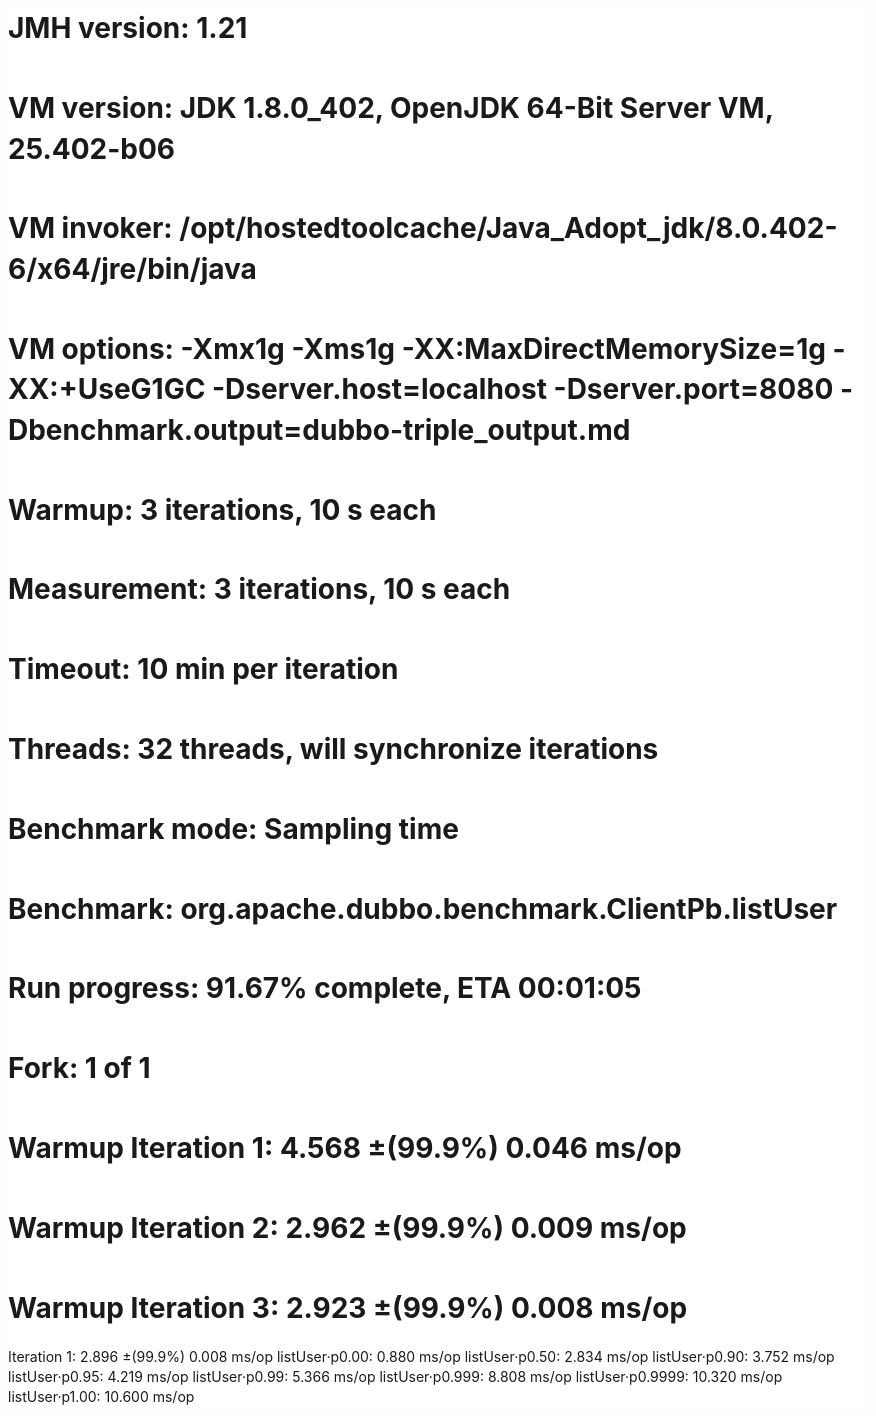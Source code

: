 
# JMH version: 1.21
# VM version: JDK 1.8.0_402, OpenJDK 64-Bit Server VM, 25.402-b06
# VM invoker: /opt/hostedtoolcache/Java_Adopt_jdk/8.0.402-6/x64/jre/bin/java
# VM options: -Xmx1g -Xms1g -XX:MaxDirectMemorySize=1g -XX:+UseG1GC -Dserver.host=localhost -Dserver.port=8080 -Dbenchmark.output=dubbo-triple_output.md
# Warmup: 3 iterations, 10 s each
# Measurement: 3 iterations, 10 s each
# Timeout: 10 min per iteration
# Threads: 32 threads, will synchronize iterations
# Benchmark mode: Sampling time
# Benchmark: org.apache.dubbo.benchmark.ClientPb.listUser

# Run progress: 91.67% complete, ETA 00:01:05
# Fork: 1 of 1
# Warmup Iteration   1: 4.568 ±(99.9%) 0.046 ms/op
# Warmup Iteration   2: 2.962 ±(99.9%) 0.009 ms/op
# Warmup Iteration   3: 2.923 ±(99.9%) 0.008 ms/op
Iteration   1: 2.896 ±(99.9%) 0.008 ms/op
                 listUser·p0.00:   0.880 ms/op
                 listUser·p0.50:   2.834 ms/op
                 listUser·p0.90:   3.752 ms/op
                 listUser·p0.95:   4.219 ms/op
                 listUser·p0.99:   5.366 ms/op
                 listUser·p0.999:  8.808 ms/op
                 listUser·p0.9999: 10.320 ms/op
                 listUser·p1.00:   10.600 ms/op
